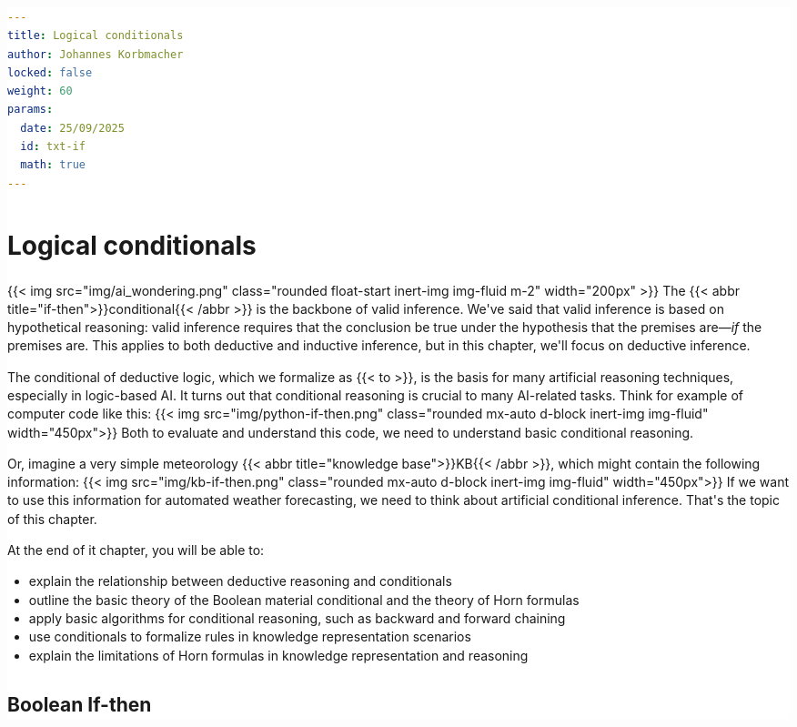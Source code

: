 ```yaml
---
title: Logical conditionals
author: Johannes Korbmacher
locked: false
weight: 60
params: 
  date: 25/09/2025
  id: txt-if
  math: true
---
```


# Logical conditionals


{{< img src="img/ai_wondering.png" class="rounded  float-start inert-img img-fluid m-2" width="200px" >}}
The {{< abbr title="if-then">}}conditional{{< /abbr >}} is the backbone of valid
inference. We've said that valid inference is based on hypothetical reasoning:
valid inference requires that the conclusion be true under the hypothesis that
the premises are—*if* the premises are. This applies to both deductive and
inductive inference, but in this chapter, we'll focus on deductive inference. 

The conditional of deductive logic, which we formalize as {{< to >}}, is the
basis for many artificial reasoning techniques, especially in logic-based AI. 
It turns out that conditional reasoning is crucial to many AI-related tasks.
Think for example of computer code like this:
{{< img src="img/python-if-then.png" class="rounded mx-auto d-block inert-img img-fluid" width="450px">}}
Both to evaluate and understand this code, we need to understand basic
conditional reasoning.

Or, imagine a very simple meteorology {{< abbr title="knowledge base">}}KB{{< /abbr >}}, which might contain the following information:
{{< img src="img/kb-if-then.png" class="rounded mx-auto d-block inert-img img-fluid" width="450px">}}
If we want to use this information for automated weather forecasting, we need to think about artificial conditional inference. That's the topic of this chapter.

At the end of it chapter, you will be able to:

- explain the relationship between deductive reasoning and conditionals
- outline the basic theory of the Boolean material conditional and the theory of
  Horn formulas
- apply basic algorithms for conditional reasoning, such as backward and forward
  chaining
- use conditionals to formalize rules in knowledge representation scenarios
- explain the limitations of Horn formulas in knowledge representation and
reasoning

## Boolean If-then

